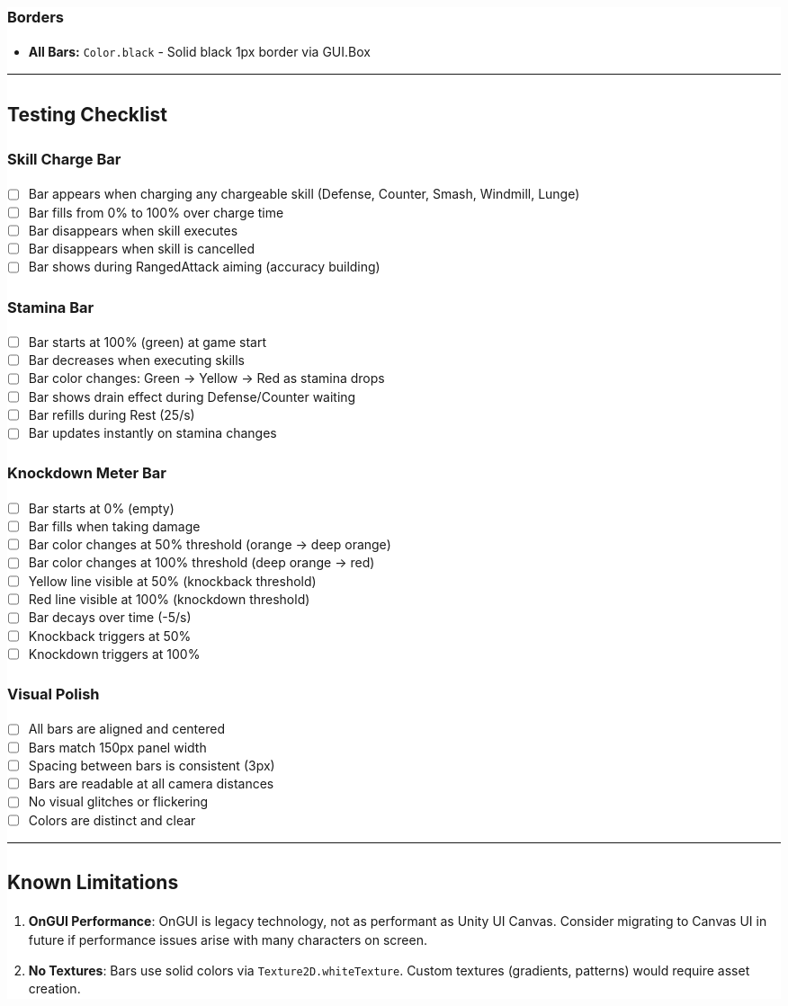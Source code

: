 ### Borders
- **All Bars:** `Color.black` - Solid black 1px border via GUI.Box

---

## Testing Checklist

### Skill Charge Bar
- [ ] Bar appears when charging any chargeable skill (Defense, Counter, Smash, Windmill, Lunge)
- [ ] Bar fills from 0% to 100% over charge time
- [ ] Bar disappears when skill executes
- [ ] Bar disappears when skill is cancelled
- [ ] Bar shows during RangedAttack aiming (accuracy building)

### Stamina Bar
- [ ] Bar starts at 100% (green) at game start
- [ ] Bar decreases when executing skills
- [ ] Bar color changes: Green → Yellow → Red as stamina drops
- [ ] Bar shows drain effect during Defense/Counter waiting
- [ ] Bar refills during Rest (25/s)
- [ ] Bar updates instantly on stamina changes

### Knockdown Meter Bar
- [ ] Bar starts at 0% (empty)
- [ ] Bar fills when taking damage
- [ ] Bar color changes at 50% threshold (orange → deep orange)
- [ ] Bar color changes at 100% threshold (deep orange → red)
- [ ] Yellow line visible at 50% (knockback threshold)
- [ ] Red line visible at 100% (knockdown threshold)
- [ ] Bar decays over time (-5/s)
- [ ] Knockback triggers at 50%
- [ ] Knockdown triggers at 100%

### Visual Polish
- [ ] All bars are aligned and centered
- [ ] Bars match 150px panel width
- [ ] Spacing between bars is consistent (3px)
- [ ] Bars are readable at all camera distances
- [ ] No visual glitches or flickering
- [ ] Colors are distinct and clear

---

## Known Limitations

1. **OnGUI Performance**: OnGUI is legacy technology, not as performant as Unity UI Canvas. Consider migrating to Canvas UI in future if performance issues arise with many characters on screen.

2. **No Textures**: Bars use solid colors via `Texture2D.whiteTexture`. Custom textures (gradients, patterns) would require asset creation.
